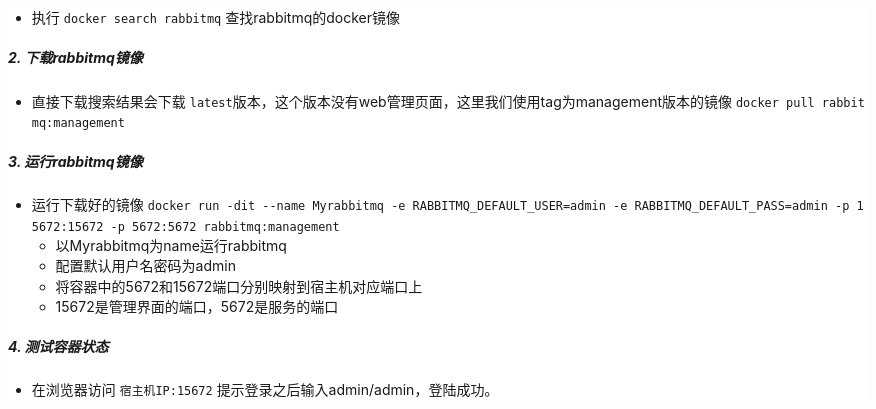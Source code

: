 - 执行 `docker search rabbitmq` 查找rabbitmq的docker镜像

##### 2. 下载rabbitmq镜像

- 直接下载搜索结果会下载 `latest`版本，这个版本没有web管理页面，这里我们使用tag为management版本的镜像 `docker pull rabbitmq:management`

##### 3. 运行rabbitmq镜像

- 运行下载好的镜像 `docker run -dit --name Myrabbitmq -e RABBITMQ_DEFAULT_USER=admin -e RABBITMQ_DEFAULT_PASS=admin -p 15672:15672 -p 5672:5672 rabbitmq:management`
  - 以Myrabbitmq为name运行rabbitmq
  - 配置默认用户名密码为admin
  - 将容器中的5672和15672端口分别映射到宿主机对应端口上
  - 15672是管理界面的端口，5672是服务的端口

##### 4. 测试容器状态

- 在浏览器访问 `宿主机IP:15672` 提示登录之后输入admin/admin，登陆成功。
